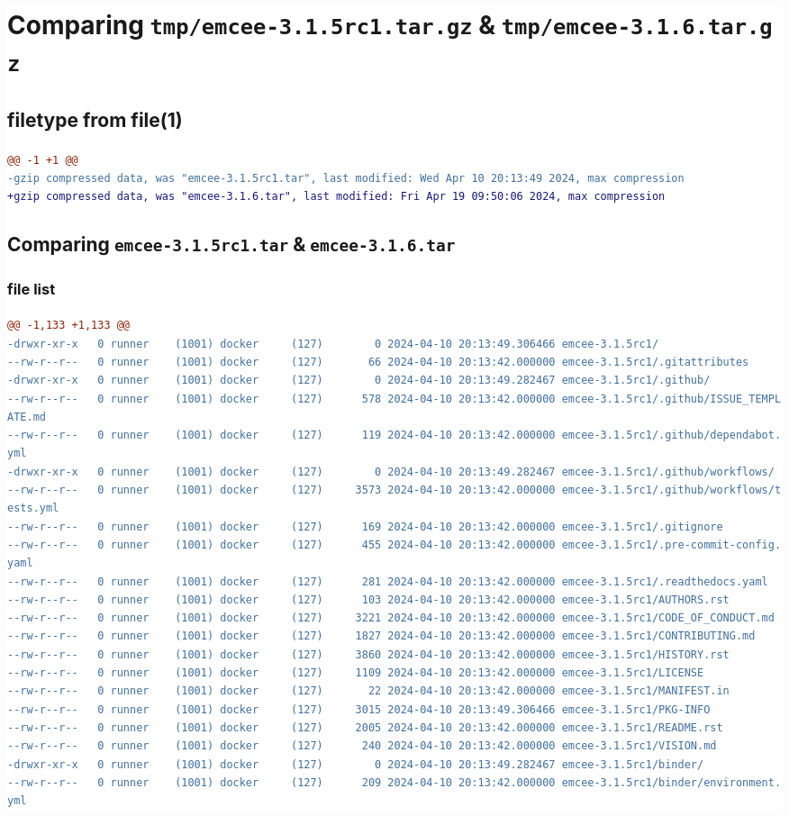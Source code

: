 # Comparing `tmp/emcee-3.1.5rc1.tar.gz` & `tmp/emcee-3.1.6.tar.gz`

## filetype from file(1)

```diff
@@ -1 +1 @@
-gzip compressed data, was "emcee-3.1.5rc1.tar", last modified: Wed Apr 10 20:13:49 2024, max compression
+gzip compressed data, was "emcee-3.1.6.tar", last modified: Fri Apr 19 09:50:06 2024, max compression
```

## Comparing `emcee-3.1.5rc1.tar` & `emcee-3.1.6.tar`

### file list

```diff
@@ -1,133 +1,133 @@
-drwxr-xr-x   0 runner    (1001) docker     (127)        0 2024-04-10 20:13:49.306466 emcee-3.1.5rc1/
--rw-r--r--   0 runner    (1001) docker     (127)       66 2024-04-10 20:13:42.000000 emcee-3.1.5rc1/.gitattributes
-drwxr-xr-x   0 runner    (1001) docker     (127)        0 2024-04-10 20:13:49.282467 emcee-3.1.5rc1/.github/
--rw-r--r--   0 runner    (1001) docker     (127)      578 2024-04-10 20:13:42.000000 emcee-3.1.5rc1/.github/ISSUE_TEMPLATE.md
--rw-r--r--   0 runner    (1001) docker     (127)      119 2024-04-10 20:13:42.000000 emcee-3.1.5rc1/.github/dependabot.yml
-drwxr-xr-x   0 runner    (1001) docker     (127)        0 2024-04-10 20:13:49.282467 emcee-3.1.5rc1/.github/workflows/
--rw-r--r--   0 runner    (1001) docker     (127)     3573 2024-04-10 20:13:42.000000 emcee-3.1.5rc1/.github/workflows/tests.yml
--rw-r--r--   0 runner    (1001) docker     (127)      169 2024-04-10 20:13:42.000000 emcee-3.1.5rc1/.gitignore
--rw-r--r--   0 runner    (1001) docker     (127)      455 2024-04-10 20:13:42.000000 emcee-3.1.5rc1/.pre-commit-config.yaml
--rw-r--r--   0 runner    (1001) docker     (127)      281 2024-04-10 20:13:42.000000 emcee-3.1.5rc1/.readthedocs.yaml
--rw-r--r--   0 runner    (1001) docker     (127)      103 2024-04-10 20:13:42.000000 emcee-3.1.5rc1/AUTHORS.rst
--rw-r--r--   0 runner    (1001) docker     (127)     3221 2024-04-10 20:13:42.000000 emcee-3.1.5rc1/CODE_OF_CONDUCT.md
--rw-r--r--   0 runner    (1001) docker     (127)     1827 2024-04-10 20:13:42.000000 emcee-3.1.5rc1/CONTRIBUTING.md
--rw-r--r--   0 runner    (1001) docker     (127)     3860 2024-04-10 20:13:42.000000 emcee-3.1.5rc1/HISTORY.rst
--rw-r--r--   0 runner    (1001) docker     (127)     1109 2024-04-10 20:13:42.000000 emcee-3.1.5rc1/LICENSE
--rw-r--r--   0 runner    (1001) docker     (127)       22 2024-04-10 20:13:42.000000 emcee-3.1.5rc1/MANIFEST.in
--rw-r--r--   0 runner    (1001) docker     (127)     3015 2024-04-10 20:13:49.306466 emcee-3.1.5rc1/PKG-INFO
--rw-r--r--   0 runner    (1001) docker     (127)     2005 2024-04-10 20:13:42.000000 emcee-3.1.5rc1/README.rst
--rw-r--r--   0 runner    (1001) docker     (127)      240 2024-04-10 20:13:42.000000 emcee-3.1.5rc1/VISION.md
-drwxr-xr-x   0 runner    (1001) docker     (127)        0 2024-04-10 20:13:49.282467 emcee-3.1.5rc1/binder/
--rw-r--r--   0 runner    (1001) docker     (127)      209 2024-04-10 20:13:42.000000 emcee-3.1.5rc1/binder/environment.yml
```